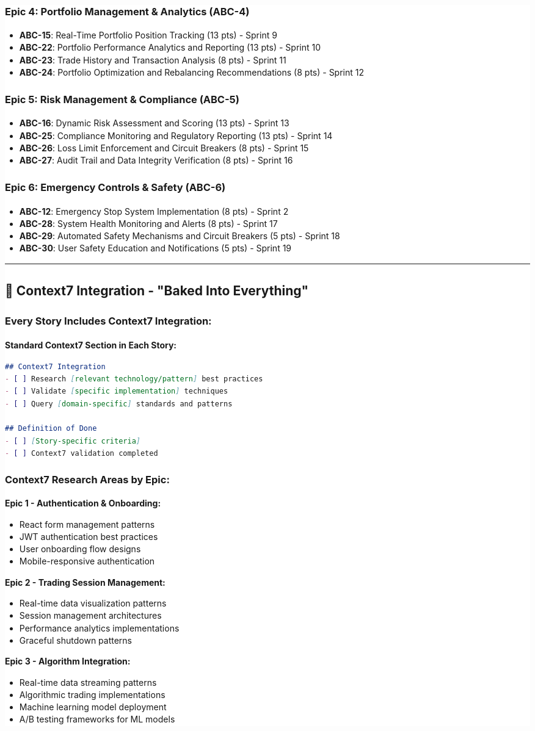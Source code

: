 ### Epic 4: Portfolio Management & Analytics (ABC-4)
- **ABC-15**: Real-Time Portfolio Position Tracking (13 pts) - Sprint 9
- **ABC-22**: Portfolio Performance Analytics and Reporting (13 pts) - Sprint 10
- **ABC-23**: Trade History and Transaction Analysis (8 pts) - Sprint 11
- **ABC-24**: Portfolio Optimization and Rebalancing Recommendations (8 pts) - Sprint 12

### Epic 5: Risk Management & Compliance (ABC-5)
- **ABC-16**: Dynamic Risk Assessment and Scoring (13 pts) - Sprint 13
- **ABC-25**: Compliance Monitoring and Regulatory Reporting (13 pts) - Sprint 14
- **ABC-26**: Loss Limit Enforcement and Circuit Breakers (8 pts) - Sprint 15
- **ABC-27**: Audit Trail and Data Integrity Verification (8 pts) - Sprint 16

### Epic 6: Emergency Controls & Safety (ABC-6)
- **ABC-12**: Emergency Stop System Implementation (8 pts) - Sprint 2
- **ABC-28**: System Health Monitoring and Alerts (8 pts) - Sprint 17
- **ABC-29**: Automated Safety Mechanisms and Circuit Breakers (5 pts) - Sprint 18
- **ABC-30**: User Safety Education and Notifications (5 pts) - Sprint 19

---

## 🔧 Context7 Integration - "Baked Into Everything"

### **Every Story Includes Context7 Integration:**

**Standard Context7 Section in Each Story:**
```markdown
## Context7 Integration
- [ ] Research [relevant technology/pattern] best practices
- [ ] Validate [specific implementation] techniques
- [ ] Query [domain-specific] standards and patterns

## Definition of Done
- [ ] [Story-specific criteria]
- [ ] Context7 validation completed
```

### **Context7 Research Areas by Epic:**

**Epic 1 - Authentication & Onboarding:**
- React form management patterns
- JWT authentication best practices
- User onboarding flow designs
- Mobile-responsive authentication

**Epic 2 - Trading Session Management:**
- Real-time data visualization patterns
- Session management architectures
- Performance analytics implementations
- Graceful shutdown patterns

**Epic 3 - Algorithm Integration:**
- Real-time data streaming patterns
- Algorithmic trading implementations
- Machine learning model deployment
- A/B testing frameworks for ML models
